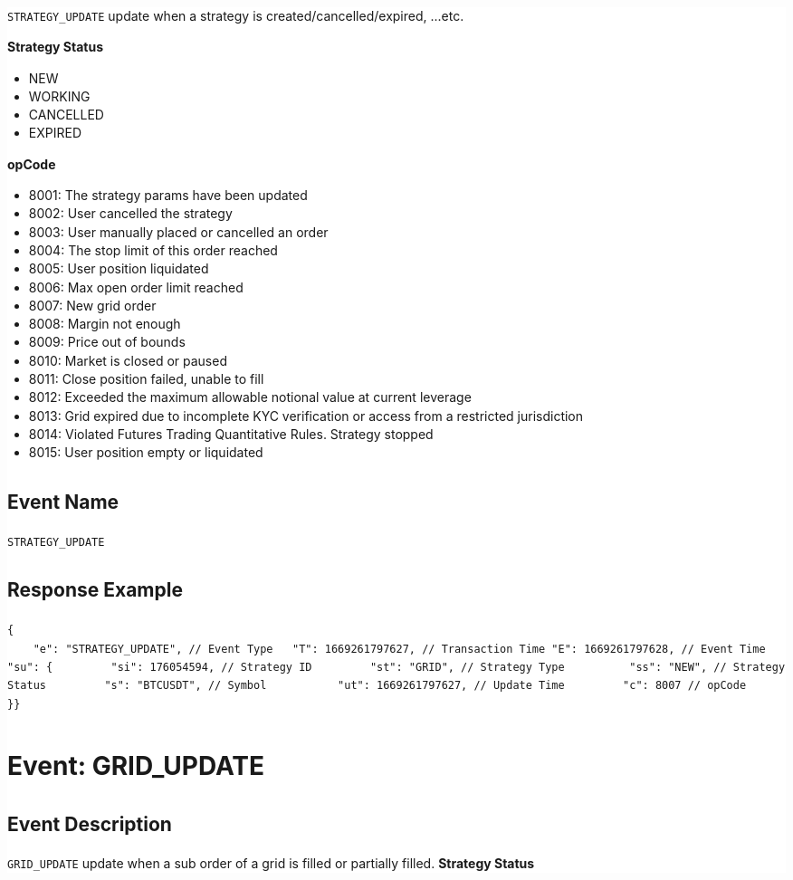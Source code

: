 `STRATEGY_UPDATE` update when a strategy is created/cancelled/expired, ...etc.

**Strategy Status**

*   NEW
*   WORKING
*   CANCELLED
*   EXPIRED

**opCode**

*   8001: The strategy params have been updated
*   8002: User cancelled the strategy
*   8003: User manually placed or cancelled an order
*   8004: The stop limit of this order reached
*   8005: User position liquidated
*   8006: Max open order limit reached
*   8007: New grid order
*   8008: Margin not enough
*   8009: Price out of bounds
*   8010: Market is closed or paused
*   8011: Close position failed, unable to fill
*   8012: Exceeded the maximum allowable notional value at current leverage
*   8013: Grid expired due to incomplete KYC verification or access from a restricted jurisdiction
*   8014: Violated Futures Trading Quantitative Rules. Strategy stopped
*   8015: User position empty or liquidated

## Event Name[​](/docs/derivatives/usds-margined-futures/user-data-streams/Event-STRATEGY-UPDATE#event-name "Direct link to Event Name")

`STRATEGY_UPDATE`

## Response Example[​](/docs/derivatives/usds-margined-futures/user-data-streams/Event-STRATEGY-UPDATE#response-example "Direct link to Response Example")

```codeBlockLines_aHhF
{  
	"e": "STRATEGY_UPDATE", // Event Type	"T": 1669261797627, // Transaction Time	"E": 1669261797628, // Event Time	"su": {			"si": 176054594, // Strategy ID			"st": "GRID", // Strategy Type			"ss": "NEW", // Strategy Status			"s": "BTCUSDT", // Symbol			"ut": 1669261797627, // Update Time			"c": 8007 // opCode		}}
```

# Event: GRID\_UPDATE

## Event Description[​](/docs/derivatives/usds-margined-futures/user-data-streams/Event-GRID-UPDATE#event-description "Direct link to Event Description")

`GRID_UPDATE` update when a sub order of a grid is filled or partially filled. **Strategy Status**
